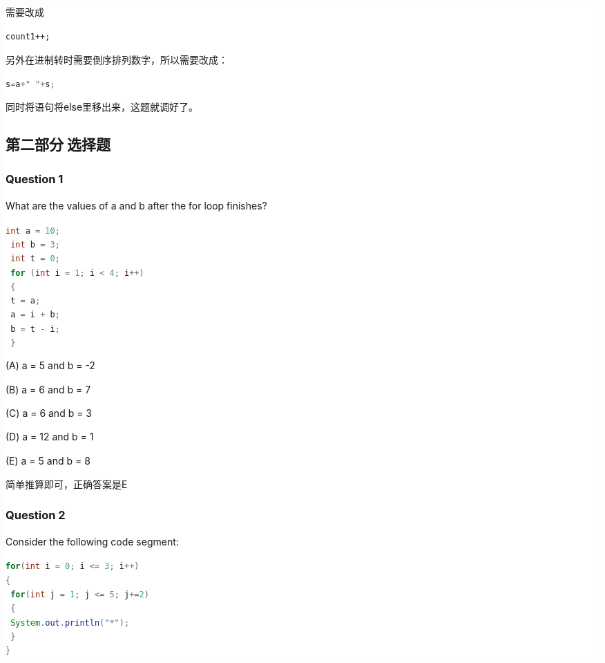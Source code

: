 需要改成

```
count1++;
```

另外在进制转时需要倒序排列数字，所以需要改成：

```java
s=a+" "+s;
```

同时将语句将else里移出来，这题就调好了。

## 第二部分 选择题

### Question 1

What are the values of a and b after the for loop finishes?

```java
int a = 10;
 int b = 3;
 int t = 0;
 for (int i = 1; i < 4; i++)
 {
 t = a;
 a = i + b;
 b = t - i;
 }
```

(A) a = 5 and b = -2

(B) a = 6 and b = 7

(C) a = 6 and b = 3

(D) a = 12 and b = 1

(E) a = 5 and b = 8

简单推算即可，正确答案是E

### Question 2

Consider the following code segment:

```java
for(int i = 0; i <= 3; i++)
{
 for(int j = 1; j <= 5; j+=2)
 {
 System.out.println("*");
 }
}

```

